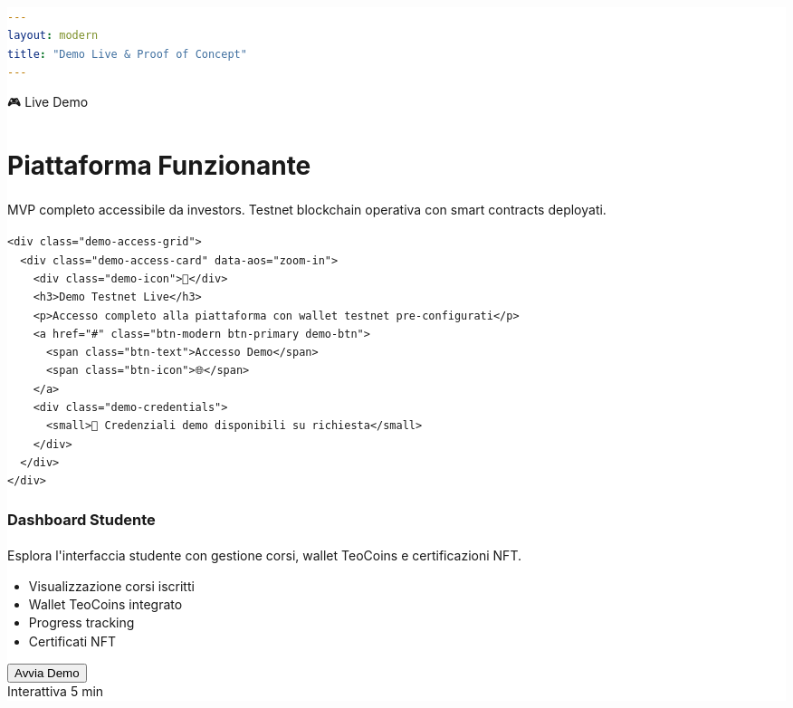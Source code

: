 ```yaml
---
layout: modern
title: "Demo Live & Proof of Concept"
---
```


<div class="demo-hero">
  <div class="container">
    <div class="section-header">
      <span class="section-badge">🎮 Live Demo</span>
      <h1 class="modern-section-title">
        Piattaforma <span class="gradient-text">Funzionante</span>
      </h1>
      <p class="section-description">
        MVP completo accessibile da investors. Testnet blockchain operativa con smart contracts deployati.
      </p>
    </div>
    
    <div class="demo-access-grid">
      <div class="demo-access-card" data-aos="zoom-in">
        <div class="demo-icon">🚀</div>
        <h3>Demo Testnet Live</h3>
        <p>Accesso completo alla piattaforma con wallet testnet pre-configurati</p>
        <a href="#" class="btn-modern btn-primary demo-btn">
          <span class="btn-text">Accesso Demo</span>
          <span class="btn-icon">🌐</span>
        </a>
        <div class="demo-credentials">
          <small>📧 Credenziali demo disponibili su richiesta</small>
        </div>
      </div>
    </div>
  </div>
</div>

<section class="demo-categories">
  <div class="row">
    <div class="col-lg-4 mb-4">
      <div class="demo-card">
        <div class="demo-card-header">
          <div class="demo-icon">
            <i class="fas fa-user-graduate"></i>
          </div>
          <h3>Dashboard Studente</h3>
        </div>
        <div class="demo-card-body">
          <p>Esplora l'interfaccia studente con gestione corsi, wallet TeoCoins e certificazioni NFT.</p>
          <ul class="demo-features">
            <li>Visualizzazione corsi iscritti</li>
            <li>Wallet TeoCoins integrato</li>
            <li>Progress tracking</li>
            <li>Certificati NFT</li>
          </ul>
        </div>
        <div class="demo-card-footer">
          <button class="btn btn-outline-primary demo-btn" data-demo="Student Dashboard">
            <i class="fas fa-play"></i> Avvia Demo
          </button>
          <div class="demo-badges">
            <span class="badge bg-success">Interattiva</span>
            <span class="badge bg-info">5 min</span>
          </div>
        </div>
      </div>